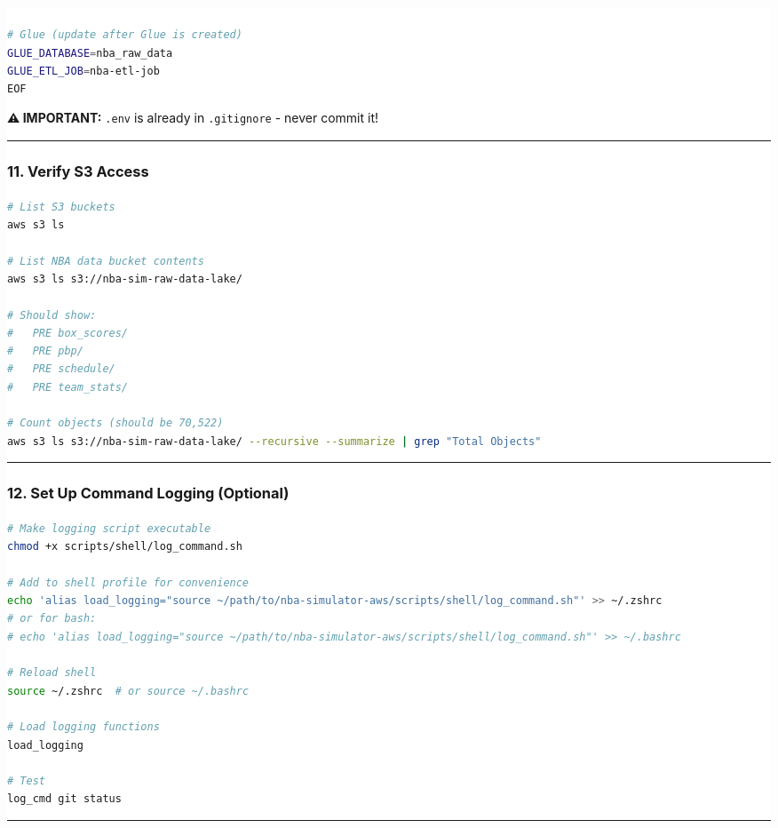 ```bash

# Glue (update after Glue is created)
GLUE_DATABASE=nba_raw_data
GLUE_ETL_JOB=nba-etl-job
EOF
```

**⚠️ IMPORTANT:** `.env` is already in `.gitignore` - never commit it!

---

### 11. Verify S3 Access

```bash
# List S3 buckets
aws s3 ls

# List NBA data bucket contents
aws s3 ls s3://nba-sim-raw-data-lake/

# Should show:
#   PRE box_scores/
#   PRE pbp/
#   PRE schedule/
#   PRE team_stats/

# Count objects (should be 70,522)
aws s3 ls s3://nba-sim-raw-data-lake/ --recursive --summarize | grep "Total Objects"
```

---

### 12. Set Up Command Logging (Optional)

```bash
# Make logging script executable
chmod +x scripts/shell/log_command.sh

# Add to shell profile for convenience
echo 'alias load_logging="source ~/path/to/nba-simulator-aws/scripts/shell/log_command.sh"' >> ~/.zshrc
# or for bash:
# echo 'alias load_logging="source ~/path/to/nba-simulator-aws/scripts/shell/log_command.sh"' >> ~/.bashrc

# Reload shell
source ~/.zshrc  # or source ~/.bashrc

# Load logging functions
load_logging

# Test
log_cmd git status
```

---